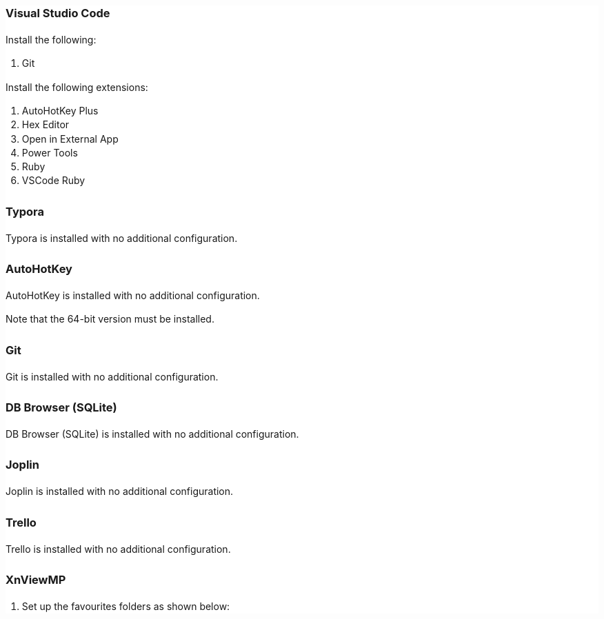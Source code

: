### Visual Studio Code

Install the following:

1. Git

Install the following extensions:

1. AutoHotKey Plus
2. Hex Editor
3. Open in External App
4. Power Tools
5. Ruby
6. VSCode Ruby

### Typora

Typora is installed with no additional configuration.

### AutoHotKey

AutoHotKey is installed with no additional configuration.

Note that the 64-bit version must be installed.

### Git

Git is installed with no additional configuration.

### DB Browser (SQLite)

DB Browser (SQLite) is installed with no additional configuration.

### Joplin

Joplin is installed with no additional configuration.

### Trello

Trello is installed with no additional configuration.

### XnViewMP

1. Set up the favourites folders as shown below:
